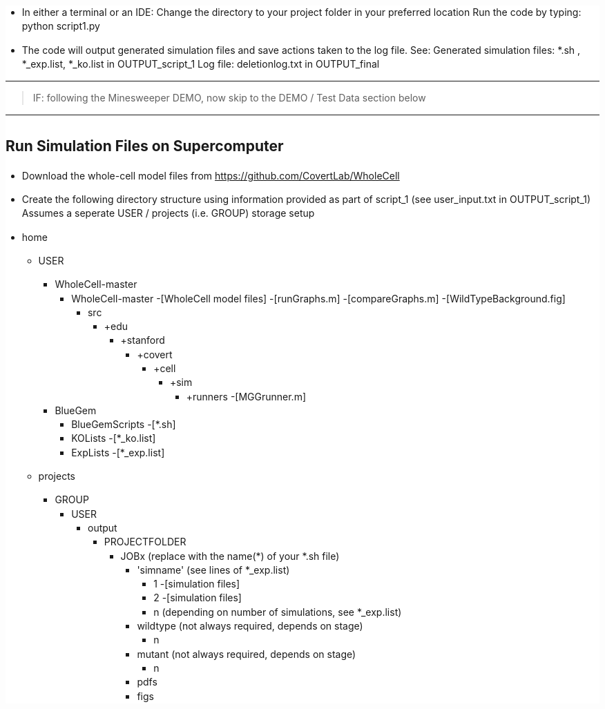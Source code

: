- In either a terminal or an IDE:
	Change the directory to your project folder in your preferred location
	Run the code by typing: python script1.py 
	
- The code will output generated simulation files and save actions taken to the log file. See: 
	Generated simulation files: *.sh , *_exp.list, *_ko.list in OUTPUT_script_1
	Log file: deletionlog.txt in OUTPUT_final

------------------------------------------------------------------------------------
> IF: following the Minesweeper DEMO, now skip to the DEMO / Test Data section below
------------------------------------------------------------------------------------
	

Run Simulation Files on Supercomputer
-------------------------------------
- Download the whole-cell model files from https://github.com/CovertLab/WholeCell 
- Create the following directory structure using information provided as part of script_1 (see user_input.txt in OUTPUT_script_1) 
	Assumes a seperate USER / projects (i.e. GROUP) storage setup

- home
	- USER
		- WholeCell-master
			- WholeCell-master
				-[WholeCell model files]
				-[runGraphs.m]
				-[compareGraphs.m]
				-[WildTypeBackground.fig]
				- src
					- +edu
						- +stanford
							- +covert
								- +cell
									- +sim
										- +runners
											-[MGGrunner.m]
		- BlueGem
			- BlueGemScripts
				-[*.sh]
			- KOLists
				-[*_ko.list]
			- ExpLists
				-[*_exp.list]

	- projects
		- GROUP
			- USER
				- output
					- PROJECTFOLDER
						- JOBx (replace with the name(*) of your *.sh file)
							- 'simname' (see lines of *_exp.list)
								- 1
									-[simulation files]
								- 2
									-[simulation files]
								- n (depending on number of simulations, see *_exp.list)
							- wildtype (not always required, depends on stage)
								- n 
							- mutant (not always required, depends on stage)
								- n
							- pdfs
							- figs
